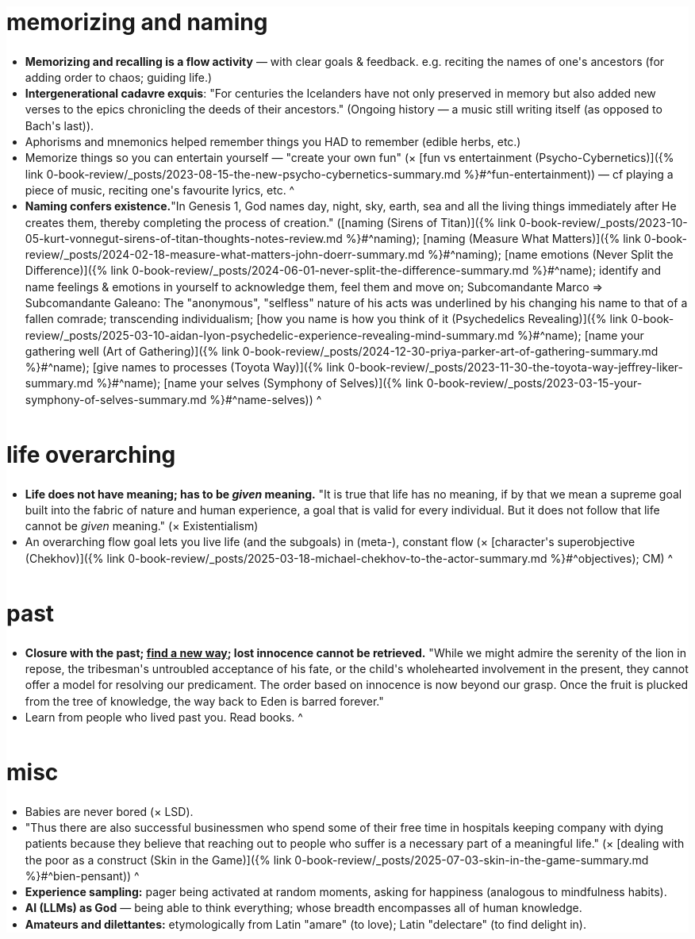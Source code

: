 # memorizing and naming
- **Memorizing and recalling is a flow activity** — with clear goals & feedback. e.g. reciting the names of one's ancestors (for adding order to chaos; guiding life.)
- **Intergenerational cadavre exquis**: "For centuries the Icelanders have not only preserved in memory but also added new verses to the epics chronicling the deeds of their ancestors." (Ongoing history — a music still writing itself (as opposed to Bach's last)).
- Aphorisms and mnemonics helped remember things you HAD to remember (edible herbs, etc.)
- Memorize things so you can entertain yourself — "create your own fun" (× [fun vs entertainment (Psycho-Cybernetics)]({% link 0-book-review/_posts/2023-08-15-the-new-psycho-cybernetics-summary.md %}#^fun-entertainment)) — cf playing a piece of music, reciting one's favourite lyrics, etc.
^
- **Naming confers existence.**"In Genesis 1, God names day, night, sky, earth, sea and all the living things immediately after He creates them, thereby completing the process of creation." ([naming (Sirens of Titan)]({% link 0-book-review/_posts/2023-10-05-kurt-vonnegut-sirens-of-titan-thoughts-notes-review.md %}#^naming); [naming (Measure What Matters)]({% link 0-book-review/_posts/2024-02-18-measure-what-matters-john-doerr-summary.md %}#^naming); [name emotions (Never Split the Difference)]({% link 0-book-review/_posts/2024-06-01-never-split-the-difference-summary.md %}#^name); identify and name feelings & emotions in yourself to acknowledge them, feel them and move on; Subcomandante Marco => Subcomandante Galeano: The "anonymous", "selfless" nature of his acts was underlined by his changing his name to that of a fallen comrade; transcending individualism; [how you name is how you think of it (Psychedelics Revealing)]({% link 0-book-review/_posts/2025-03-10-aidan-lyon-psychedelic-experience-revealing-mind-summary.md %}#^name); [name your gathering well (Art of Gathering)]({% link 0-book-review/_posts/2024-12-30-priya-parker-art-of-gathering-summary.md %}#^name); [give names to processes (Toyota Way)]({% link 0-book-review/_posts/2023-11-30-the-toyota-way-jeffrey-liker-summary.md %}#^name); [name your selves (Symphony of Selves)]({% link 0-book-review/_posts/2023-03-15-your-symphony-of-selves-summary.md %}#^name-selves))
^
# life overarching
- **Life does not have meaning; has to be *given* meaning.** "It is true that life has no meaning, if by that we mean a supreme goal built into the fabric of nature and human experience, a goal that is valid for every individual. But it does not follow that life cannot be *given* meaning." (× Existentialism)
- An overarching flow goal lets you live life (and the subgoals) in (meta-), constant flow (× [character's superobjective (Chekhov)]({% link 0-book-review/_posts/2025-03-18-michael-chekhov-to-the-actor-summary.md %}#^objectives); CM)
^
# past 
- **Closure with the past; [find a new way](https://www.youtube.com/watch?v=3Y0iyyeh1c4); lost innocence cannot be retrieved.** "While we might admire the serenity of the lion in repose, the tribesman's untroubled acceptance of his fate, or the child's wholehearted involvement in the present, they cannot offer a model for resolving our predicament. The order based on innocence is now beyond our grasp. Once the fruit is plucked from the tree of knowledge, the way back to Eden is barred forever."
- Learn from people who lived past you. Read books.
^
# misc
- Babies are never bored (× LSD).
- "Thus there are also successful businessmen who spend some of their free time in hospitals keeping company with dying patients because they believe that reaching out to people who suffer is a necessary part of a meaningful life." (× [dealing with the poor as a construct (Skin in the Game)]({% link 0-book-review/_posts/2025-07-03-skin-in-the-game-summary.md %}#^bien-pensant))
^
- **Experience sampling:** pager being activated at random moments, asking for happiness (analogous to mindfulness habits).
- **AI (LLMs) as God** — being able to think everything; whose breadth encompasses all of human knowledge.
- **Amateurs and dilettantes:** etymologically from Latin "amare" (to love); Latin "delectare" (to find delight in).